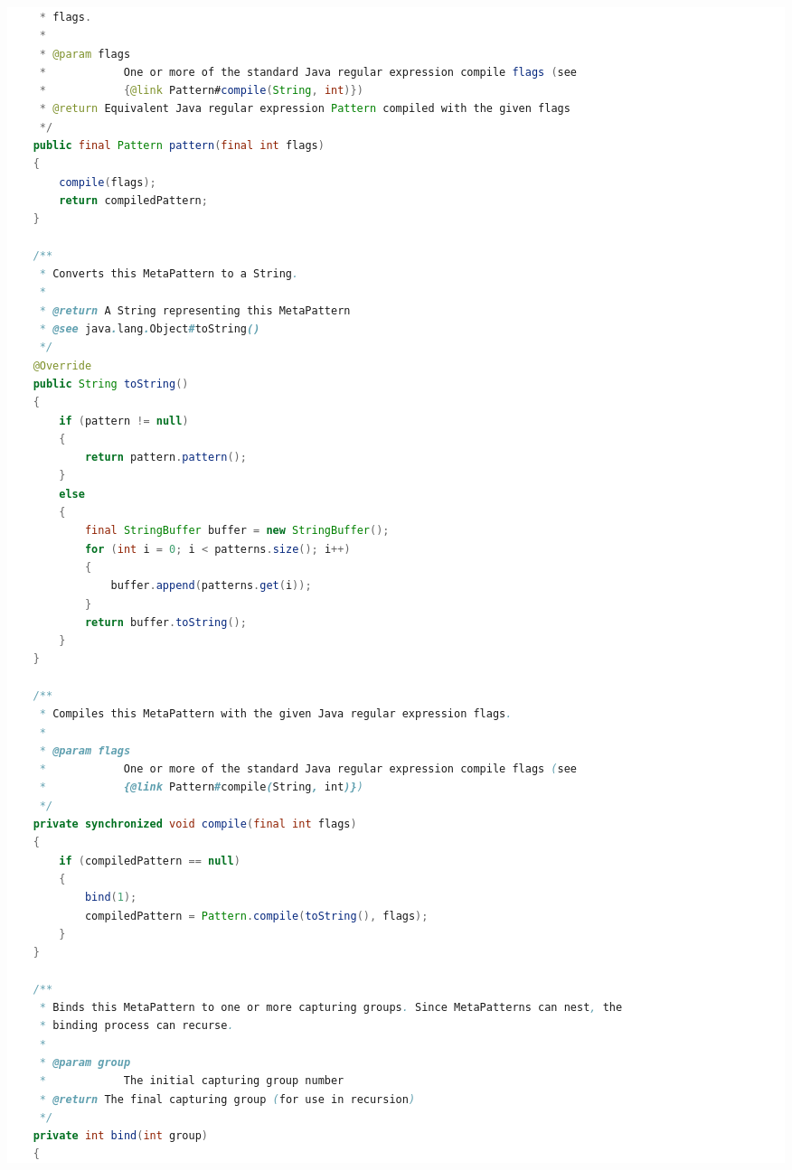 ```java
	 * flags.
	 * 
	 * @param flags
	 *            One or more of the standard Java regular expression compile flags (see
	 *            {@link Pattern#compile(String, int)})
	 * @return Equivalent Java regular expression Pattern compiled with the given flags
	 */
	public final Pattern pattern(final int flags)
	{
		compile(flags);
		return compiledPattern;
	}

	/**
	 * Converts this MetaPattern to a String.
	 * 
	 * @return A String representing this MetaPattern
	 * @see java.lang.Object#toString()
	 */
	@Override
	public String toString()
	{
		if (pattern != null)
		{
			return pattern.pattern();
		}
		else
		{
			final StringBuffer buffer = new StringBuffer();
			for (int i = 0; i < patterns.size(); i++)
			{
				buffer.append(patterns.get(i));
			}
			return buffer.toString();
		}
	}

	/**
	 * Compiles this MetaPattern with the given Java regular expression flags.
	 * 
	 * @param flags
	 *            One or more of the standard Java regular expression compile flags (see
	 *            {@link Pattern#compile(String, int)})
	 */
	private synchronized void compile(final int flags)
	{
		if (compiledPattern == null)
		{
			bind(1);
			compiledPattern = Pattern.compile(toString(), flags);
		}
	}

	/**
	 * Binds this MetaPattern to one or more capturing groups. Since MetaPatterns can nest, the
	 * binding process can recurse.
	 * 
	 * @param group
	 *            The initial capturing group number
	 * @return The final capturing group (for use in recursion)
	 */
	private int bind(int group)
	{
```